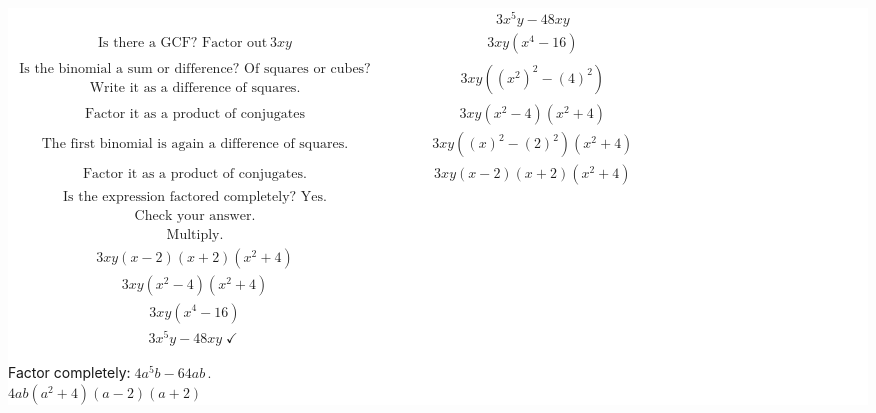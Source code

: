 <math xmlns="http://www.w3.org/1998/Math/MathML"><mrow><mtable><mtr><mtd /><mtd /><mtd /><mtd /><mtd /><mtd columnalign="center"><mn>3</mn><msup><mi>x</mi><mn>5</mn></msup><mi>y</mi><mo>−</mo><mn>48</mn><mi>x</mi><mi>y</mi></mtd></mtr><mtr><mtd columnalign="left"><mtext>Is there a GCF? Factor out</mtext><mspace width="0.2em" /><mn>3</mn><mi>x</mi><mi>y</mi></mtd><mtd /><mtd /><mtd /><mtd /><mtd columnalign="center"><mn>3</mn><mi>x</mi><mi>y</mi><mrow><mo>(</mo><mrow><msup><mi>x</mi><mn>4</mn></msup><mo>−</mo><mn>16</mn></mrow><mo>)</mo></mrow></mtd></mtr><mtr><mtd columnalign="left"><mtable><mtr><mtd columnalign="left"><mtext>Is the binomial a sum or difference? Of squares or cubes?</mtext></mtd></mtr><mtr><mtd columnalign="left"><mtext>Write it as a difference of squares.</mtext></mtd></mtr></mtable></mtd><mtd /><mtd /><mtd /><mtd /><mtd columnalign="center"><mn>3</mn><mi>x</mi><mi>y</mi><mrow><mo>(</mo><mrow><msup><mrow><mrow><mo>(</mo><mrow><msup><mi>x</mi><mn>2</mn></msup></mrow><mo>)</mo></mrow></mrow><mn>2</mn></msup><mo>−</mo><msup><mrow><mrow><mo>(</mo><mn>4</mn><mo>)</mo></mrow></mrow><mn>2</mn></msup></mrow><mo>)</mo></mrow></mtd></mtr><mtr><mtd columnalign="left"><mtext>Factor it as a product of conjugates</mtext></mtd><mtd /><mtd /><mtd /><mtd /><mtd columnalign="center"><mn>3</mn><mi>x</mi><mi>y</mi><mrow><mo>(</mo><mrow><msup><mi>x</mi><mn>2</mn></msup><mo>−</mo><mn>4</mn></mrow><mo>)</mo></mrow><mrow><mo>(</mo><mrow><msup><mi>x</mi><mn>2</mn></msup><mo>+</mo><mn>4</mn></mrow><mo>)</mo></mrow></mtd></mtr><mtr><mtd columnalign="left"><mtext>The first binomial is again a difference of squares.</mtext></mtd><mtd /><mtd /><mtd /><mtd /><mtd columnalign="center"><mn>3</mn><mi>x</mi><mi>y</mi><mrow><mo>(</mo><mrow><msup><mrow><mrow><mo>(</mo><mi>x</mi><mo>)</mo></mrow></mrow><mn>2</mn></msup><mo>−</mo><msup><mrow><mrow><mo>(</mo><mn>2</mn><mo>)</mo></mrow></mrow><mn>2</mn></msup></mrow><mo>)</mo></mrow><mrow><mo>(</mo><mrow><msup><mi>x</mi><mn>2</mn></msup><mo>+</mo><mn>4</mn></mrow><mo>)</mo></mrow></mtd></mtr><mtr><mtd columnalign="left"><mtext>Factor it as a product of conjugates.</mtext></mtd><mtd /><mtd /><mtd /><mtd /><mtd columnalign="center"><mn>3</mn><mi>x</mi><mi>y</mi><mrow><mo>(</mo><mrow><mi>x</mi><mo>−</mo><mn>2</mn></mrow><mo>)</mo></mrow><mrow><mo>(</mo><mrow><mi>x</mi><mo>+</mo><mn>2</mn></mrow><mo>)</mo></mrow><mrow><mo>(</mo><mrow><msup><mi>x</mi><mn>2</mn></msup><mo>+</mo><mn>4</mn></mrow><mo>)</mo></mrow></mtd></mtr><mtr><mtd columnalign="left"><mtext>Is the expression factored completely? Yes.</mtext></mtd><mtd /><mtd /><mtd /><mtd /><mtd /></mtr><mtr><mtd columnalign="left"><mtext>Check your answer.</mtext></mtd><mtd /><mtd /><mtd /><mtd /><mtd /></mtr><mtr><mtd columnalign="left"><mtext>Multiply.</mtext></mtd><mtd /><mtd /><mtd /><mtd /><mtd /></mtr><mtr /><mtr /><mtr><mtd columnalign="center"><mn>3</mn><mi>x</mi><mi>y</mi><mrow><mrow><mo>(</mo><mrow><mi>x</mi><mo>−</mo><mn>2</mn></mrow><mo>)</mo></mrow><mrow><mo>(</mo><mrow><mi>x</mi><mo>+</mo><mn>2</mn></mrow><mo>)</mo></mrow></mrow><mrow><mo>(</mo><mrow><msup><mi>x</mi><mn>2</mn></msup><mo>+</mo><mn>4</mn></mrow><mo>)</mo></mrow></mtd><mtd /><mtd /><mtd /><mtd /><mtd /></mtr><mtr><mtd columnalign="center"><mn>3</mn><mi>x</mi><mi>y</mi><mrow><mo>(</mo><mrow><msup><mi>x</mi><mn>2</mn></msup><mo>−</mo><mn>4</mn></mrow><mo>)</mo></mrow><mrow><mo>(</mo><mrow><msup><mi>x</mi><mn>2</mn></msup><mo>+</mo><mn>4</mn></mrow><mo>)</mo></mrow></mtd><mtd /><mtd /><mtd /><mtd /><mtd /></mtr><mtr><mtd columnalign="center"><mn>3</mn><mi>x</mi><mi>y</mi><mrow><mo>(</mo><mrow><msup><mi>x</mi><mn>4</mn></msup><mo>−</mo><mn>16</mn></mrow><mo>)</mo></mrow></mtd><mtd /><mtd /><mtd /><mtd /><mtd /></mtr><mtr><mtd columnalign="center"><mn>3</mn><msup><mi>x</mi><mn>5</mn></msup><mi>y</mi><mo>−</mo><mn>48</mn><mi>x</mi><mi>y</mi><mo>✓</mo></mtd><mtd /><mtd /><mtd /><mtd /><mtd /></mtr></mtable></mrow></math>

</div>
</div>
</div>

<div data-type="note" class="note try">
<div data-type="exercise" class="exercise">
<div data-type="problem" class="problem" markdown="1">
Factor completely: <math xmlns="http://www.w3.org/1998/Math/MathML"><mrow><mn>4</mn><msup><mi>a</mi><mn>5</mn></msup><mi>b</mi><mo>−</mo><mn>64</mn><mi>a</mi><mi>b</mi><mo>.</mo></mrow></math>

</div>
<div data-type="solution" class="solution" markdown="1">
<math xmlns="http://www.w3.org/1998/Math/MathML"><mrow><mn>4</mn><mi>a</mi><mi>b</mi><mrow><mo>(</mo><mrow><msup><mi>a</mi><mn>2</mn></msup><mo>+</mo><mn>4</mn></mrow><mo>)</mo></mrow><mrow><mo>(</mo><mrow><mi>a</mi><mo>−</mo><mn>2</mn></mrow><mo>)</mo></mrow><mrow><mo>(</mo><mrow><mi>a</mi><mo>+</mo><mn>2</mn></mrow><mo>)</mo></mrow></mrow></math>
